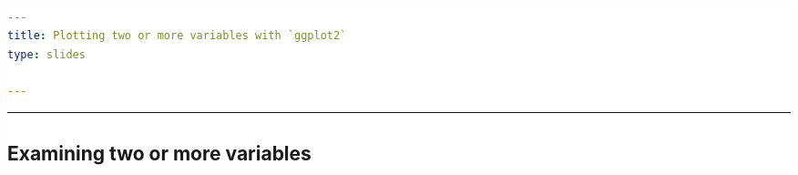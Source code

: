 ```yaml
---
title: Plotting two or more variables with `ggplot2`
type: slides

---
```

---

## Examining two or more variables
